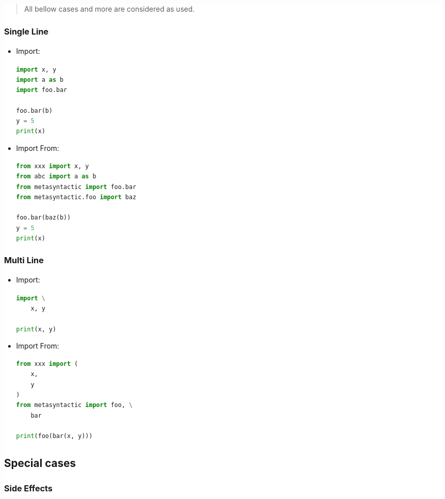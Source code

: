 > All bellow cases and more are considered as used.

### Single Line

- Import:

  ```python
  import x, y
  import a as b
  import foo.bar

  foo.bar(b)
  y = 5
  print(x)
  ```

- Import From:

  ```python
  from xxx import x, y
  from abc import a as b
  from metasyntactic import foo.bar
  from metasyntactic.foo import baz

  foo.bar(baz(b))
  y = 5
  print(x)
  ```

### Multi Line

- Import:

  ```python
  import \
      x, y

  print(x, y)
  ```

- Import From:

  ```python
  from xxx import (
      x,
      y
  )
  from metasyntactic import foo, \
      bar

  print(foo(bar(x, y)))
  ```

## Special cases

### Side Effects
